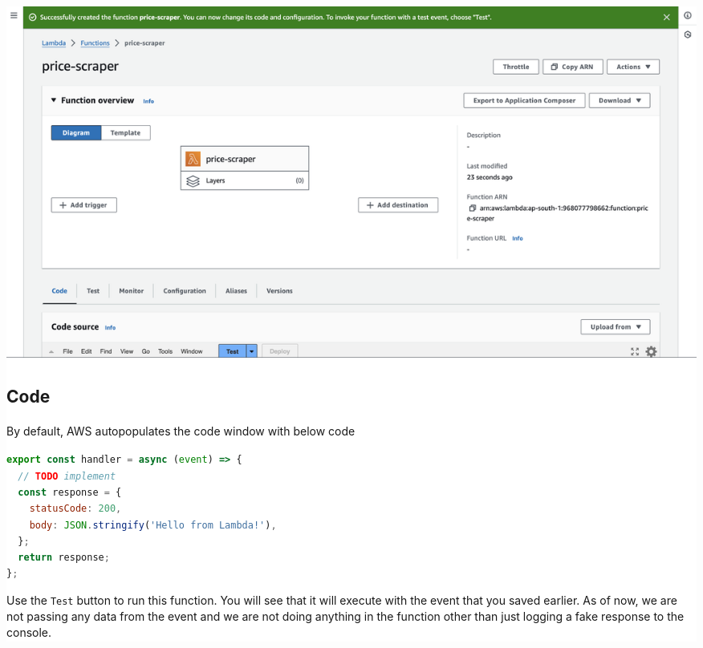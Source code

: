 ![create-function-success](images/create-function-success.png)

## Code
By default, AWS autopopulates the code window with below code

```js
export const handler = async (event) => {
  // TODO implement
  const response = {
    statusCode: 200,
    body: JSON.stringify('Hello from Lambda!'),
  };
  return response;
};
```

Use the `Test` button to run this function. You will see that it will execute with the event that you saved earlier. As of now, we are not passing any data from the event and we are not doing anything in the function other than just logging a fake response to the console.

